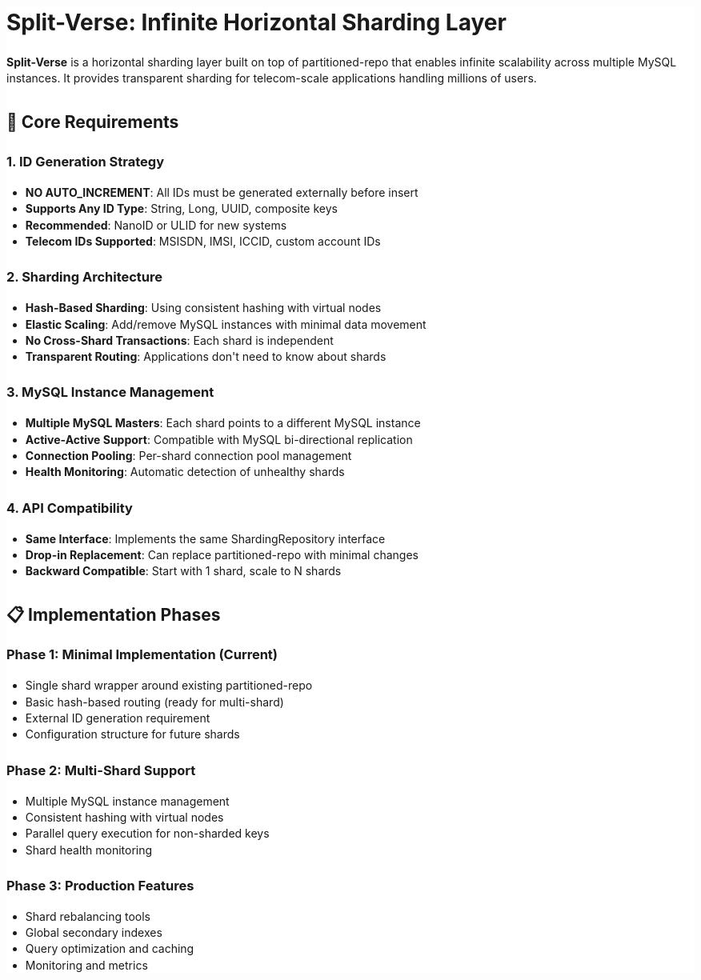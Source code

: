 # Split-Verse: Infinite Horizontal Sharding Layer

**Split-Verse** is a horizontal sharding layer built on top of partitioned-repo that enables infinite scalability across multiple MySQL instances. It provides transparent sharding for telecom-scale applications handling millions of users.

## 🎯 Core Requirements

### 1. **ID Generation Strategy**
- **NO AUTO_INCREMENT**: All IDs must be generated externally before insert
- **Supports Any ID Type**: String, Long, UUID, composite keys
- **Recommended**: NanoID or ULID for new systems
- **Telecom IDs Supported**: MSISDN, IMSI, ICCID, custom account IDs

### 2. **Sharding Architecture**
- **Hash-Based Sharding**: Using consistent hashing with virtual nodes
- **Elastic Scaling**: Add/remove MySQL instances with minimal data movement
- **No Cross-Shard Transactions**: Each shard is independent
- **Transparent Routing**: Applications don't need to know about shards

### 3. **MySQL Instance Management**
- **Multiple MySQL Masters**: Each shard points to a different MySQL instance
- **Active-Active Support**: Compatible with MySQL bi-directional replication
- **Connection Pooling**: Per-shard connection pool management
- **Health Monitoring**: Automatic detection of unhealthy shards

### 4. **API Compatibility**
- **Same Interface**: Implements the same ShardingRepository interface
- **Drop-in Replacement**: Can replace partitioned-repo with minimal changes
- **Backward Compatible**: Start with 1 shard, scale to N shards

## 📋 Implementation Phases

### Phase 1: Minimal Implementation (Current)
- Single shard wrapper around existing partitioned-repo
- Basic hash-based routing (ready for multi-shard)
- External ID generation requirement
- Configuration structure for future shards

### Phase 2: Multi-Shard Support
- Multiple MySQL instance management
- Consistent hashing with virtual nodes
- Parallel query execution for non-sharded keys
- Shard health monitoring

### Phase 3: Production Features
- Shard rebalancing tools
- Global secondary indexes
- Query optimization and caching
- Monitoring and metrics
